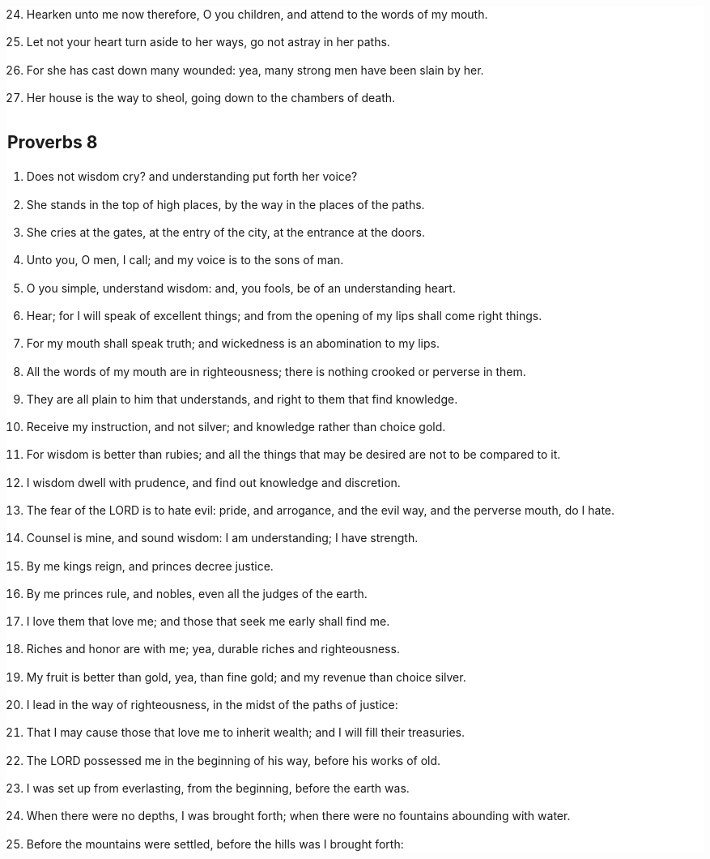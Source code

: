 24. Hearken unto me now therefore, O you children, and attend to the words of my mouth.

25. Let not your heart turn aside to her ways, go not astray in her paths.

26. For she has cast down many wounded: yea, many strong men have been slain by her.

27. Her house is the way to sheol, going down to the chambers of death.

## Proverbs 8

1. Does not wisdom cry? and understanding put forth her voice?

2. She stands in the top of high places, by the way in the places of the paths.

3. She cries at the gates, at the entry of the city, at the entrance at the doors.

4. Unto you, O men, I call; and my voice is to the sons of man.

5. O you simple, understand wisdom: and, you fools, be of an understanding heart.

6. Hear; for I will speak of excellent things; and from the opening of my lips shall come right things.

7. For my mouth shall speak truth; and wickedness is an abomination to my lips.

8. All the words of my mouth are in righteousness; there is nothing crooked or perverse in them.

9. They are all plain to him that understands, and right to them that find knowledge.

10. Receive my instruction, and not silver; and knowledge rather than choice gold.

11. For wisdom is better than rubies; and all the things that may be desired are not to be compared to it.

12. I wisdom dwell with prudence, and find out knowledge and discretion.

13. The fear of the LORD is to hate evil: pride, and arrogance, and the evil way, and the perverse mouth, do I hate.

14. Counsel is mine, and sound wisdom: I am understanding; I have strength.

15. By me kings reign, and princes decree justice.

16. By me princes rule, and nobles, even all the judges of the earth.

17. I love them that love me; and those that seek me early shall find me.

18. Riches and honor are with me; yea, durable riches and righteousness.

19. My fruit is better than gold, yea, than fine gold; and my revenue than choice silver.

20. I lead in the way of righteousness, in the midst of the paths of justice:

21. That I may cause those that love me to inherit wealth; and I will fill their treasuries.

22. The LORD possessed me in the beginning of his way, before his works of old.

23. I was set up from everlasting, from the beginning, before the earth was.

24. When there were no depths, I was brought forth; when there were no fountains abounding with water.

25. Before the mountains were settled, before the hills was I brought forth:

